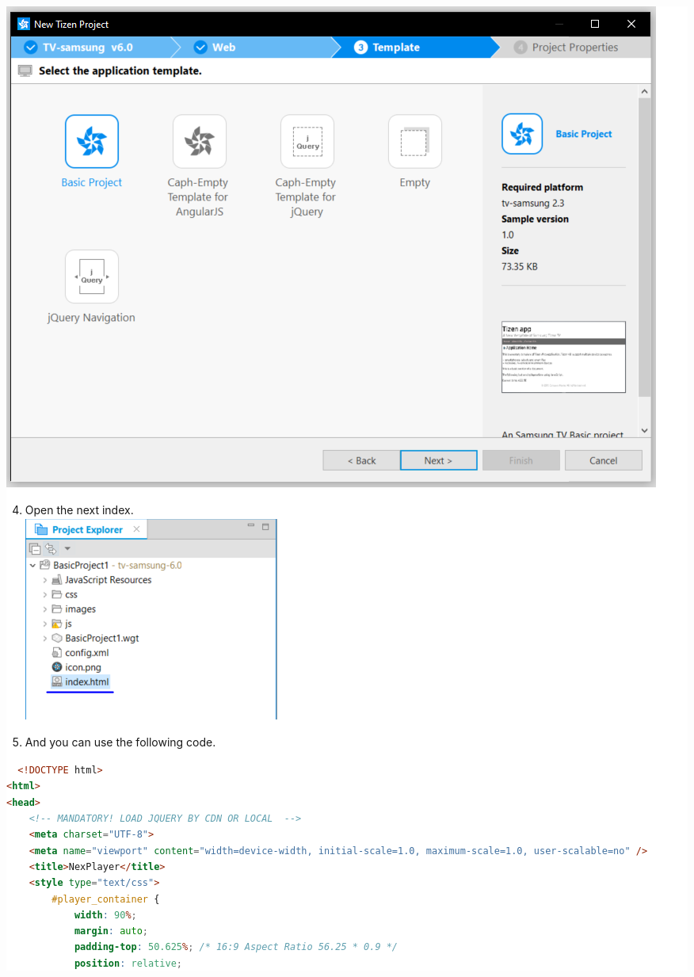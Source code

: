 ![TV App Properties](asset/NewProject4.PNG)

4. Open the next index.  
![App Setup](asset/NewProject5.PNG)

5. And you can use the following code.
```html
  <!DOCTYPE html>
<html>
<head> 
    <!-- MANDATORY! LOAD JQUERY BY CDN OR LOCAL  -->
    <meta charset="UTF-8">
    <meta name="viewport" content="width=device-width, initial-scale=1.0, maximum-scale=1.0, user-scalable=no" />
    <title>NexPlayer</title>
    <style type="text/css">
        #player_container {
            width: 90%;
            margin: auto;
            padding-top: 50.625%; /* 16:9 Aspect Ratio 56.25 * 0.9 */
            position: relative;
```